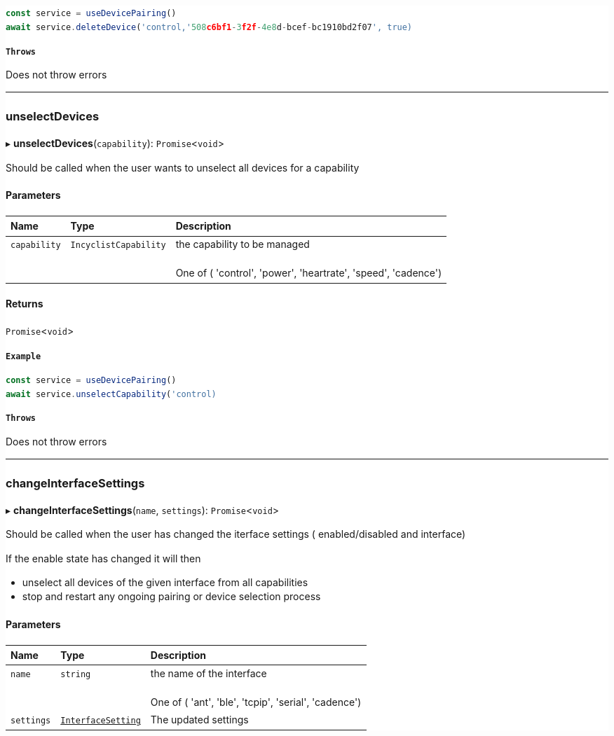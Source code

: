 ```ts
const service = useDevicePairing()
await service.deleteDevice('control,'508c6bf1-3f2f-4e8d-bcef-bc1910bd2f07', true)
```

**`Throws`**

Does not throw errors

___

### unselectDevices

▸ **unselectDevices**(`capability`): `Promise`\<`void`\>

Should be called when the user wants to unselect all devices for a capability

#### Parameters

| Name | Type | Description |
| :------ | :------ | :------ |
| `capability` | `IncyclistCapability` | the capability to be managed <br><br> One of ( 'control', 'power', 'heartrate', 'speed', 'cadence') |

#### Returns

`Promise`\<`void`\>

**`Example`**

```ts
const service = useDevicePairing()
await service.unselectCapability('control)
```

**`Throws`**

Does not throw errors

___

### changeInterfaceSettings

▸ **changeInterfaceSettings**(`name`, `settings`): `Promise`\<`void`\>

Should be called when the user has changed the iterface settings ( enabled/disabled and interface)

If the enable state has changed it will then 
- unselect all devices of the given interface from all capabilities
- stop and restart any ongoing pairing or device selection process

#### Parameters

| Name | Type | Description |
| :------ | :------ | :------ |
| `name` | `string` | the name of the interface <br><br> One of ( 'ant', 'ble', 'tcpip', 'serial', 'cadence') |
| `settings` | [`InterfaceSetting`](../interfaces/InterfaceSetting.md) | The updated settings |
